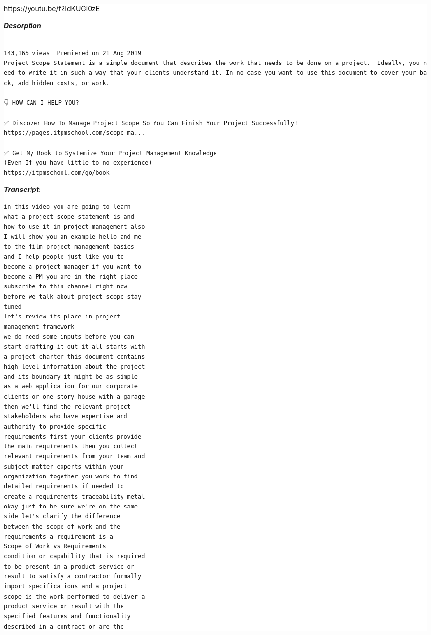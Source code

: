 https://youtu.be/f2IdKUGl0zE

***Desorption***
```md

143,165 views  Premiered on 21 Aug 2019
Project Scope Statement is a simple document that describes the work that needs to be done on a project.  Ideally, you need to write it in such a way that your clients understand it. In no case you want to use this document to cover your back, add hidden costs, or work.

👇 HOW CAN I HELP YOU?

✅ Discover How To Manage Project Scope So You Can Finish Your Project Successfully!
https://pages.itpmschool.com/scope-ma...

✅ Get My Book to Systemize Your Project Management Knowledge
(Even If you have little to no experience)
https://itpmschool.com/go/book

```
***Transcript***:
```txt
in this video you are going to learn
what a project scope statement is and
how to use it in project management also
I will show you an example hello and me
to the film project management basics
and I help people just like you to
become a project manager if you want to
become a PM you are in the right place
subscribe to this channel right now
before we talk about project scope stay
tuned
let's review its place in project
management framework
we do need some inputs before you can
start drafting it out it all starts with
a project charter this document contains
high-level information about the project
and its boundary it might be as simple
as a web application for our corporate
clients or one-story house with a garage
then we'll find the relevant project
stakeholders who have expertise and
authority to provide specific
requirements first your clients provide
the main requirements then you collect
relevant requirements from your team and
subject matter experts within your
organization together you work to find
detailed requirements if needed to
create a requirements traceability metal
okay just to be sure we're on the same
side let's clarify the difference
between the scope of work and the
requirements a requirement is a
Scope of Work vs Requirements
condition or capability that is required
to be present in a product service or
result to satisfy a contractor formally
import specifications and a project
scope is the work performed to deliver a
product service or result with the
specified features and functionality
described in a contract or are the
```